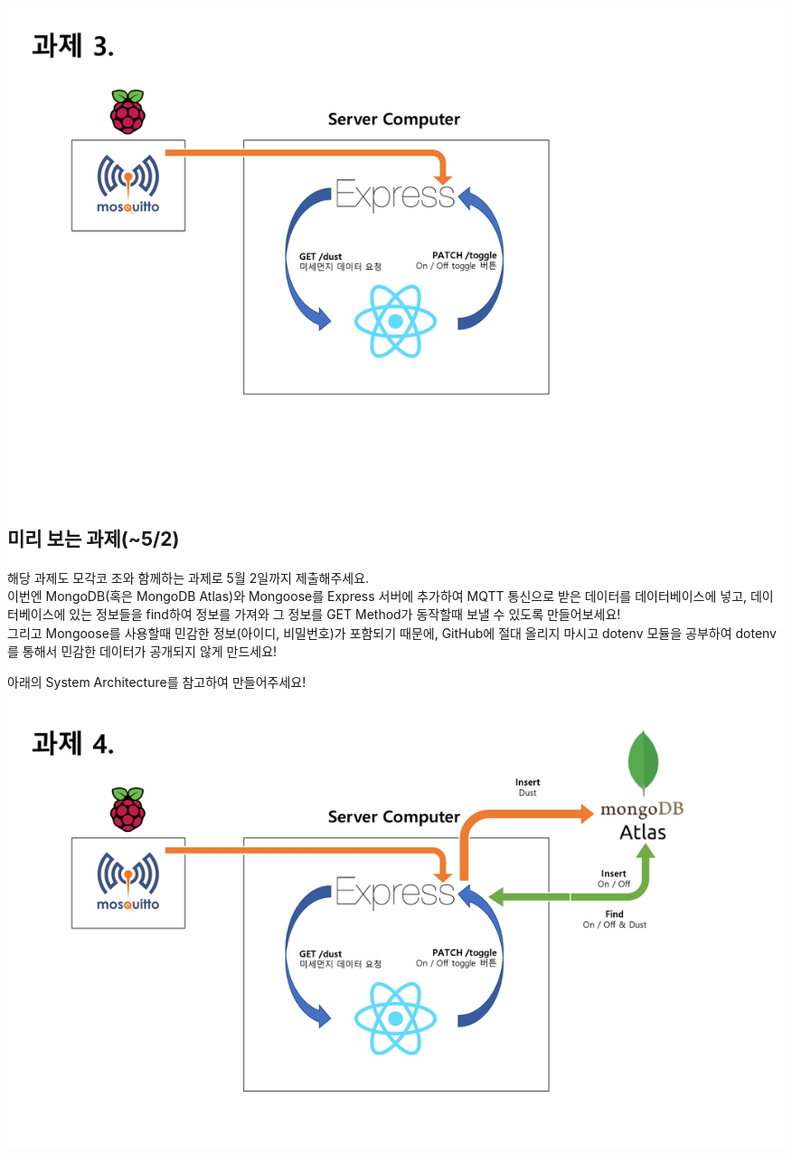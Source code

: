 <img src="img/assignment3changed.jpg">

<br><br>

## 미리 보는 과제(~5/2)
해당 과제도 모각코 조와 함께하는 과제로 5월 2일까지 제출해주세요. <br>
이번엔 MongoDB(혹은 MongoDB Atlas)와 Mongoose를 Express 서버에 추가하여 MQTT 통신으로 받은 데이터를 데이터베이스에 넣고, 데이터베이스에 있는 정보들을 find하여 정보를 가져와 그 정보를 GET Method가 동작할때 보낼 수 있도록 만들어보세요! <br>
그리고 Mongoose를 사용할때 민감한 정보(아이디, 비밀번호)가 포함되기 때문에, GitHub에 절대 올리지 마시고 dotenv 모듈을 공부하여 dotenv를 통해서 민감한 데이터가 공개되지 않게 만드세요! <br>

아래의 System Architecture를 참고하여 만들어주세요! 

<img src="img/assignment4.jpg">
